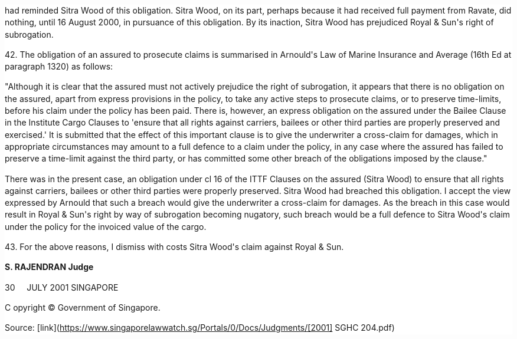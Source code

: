 
had reminded Sitra Wood of this obligation. Sitra Wood, on its part, perhaps because it had received full payment from Ravate, did nothing, until 16 August 2000, in pursuance of this obligation. By its inaction, Sitra Wood has prejudiced Royal & Sun's right of subrogation. 

42\. The obligation of an assured to prosecute claims is summarised in Arnould's Law of Marine Insurance and Average (16th Ed at paragraph 1320) as follows: 

 "Although it is clear that the assured must not actively prejudice the right of subrogation, it appears that there is no obligation on the assured, apart from express provisions in the policy, to take any active steps to prosecute claims, or to preserve time-limits, before his claim under the policy has been paid. There is, however, an express obligation on the assured under the Bailee Clause in the Institute Cargo Clauses to 'ensure that all rights against carriers, bailees or other third parties are properly preserved and exercised.' It is submitted that the effect of this important clause is to give the underwriter a cross-claim for damages, which in appropriate circumstances may amount to a full defence to a claim under the policy, in any case where the assured has failed to preserve a time-limit against the third party, or has committed some other breach of the obligations imposed by the clause." 

There was in the present case, an obligation under cl 16 of the ITTF Clauses on the assured (Sitra Wood) to ensure that all rights against carriers, bailees or other third parties were properly preserved. Sitra Wood had breached this obligation. I accept the view expressed by Arnould that such a breach would give the underwriter a cross-claim for damages. As the breach in this case would result in Royal & Sun's right by way of subrogation becoming nugatory, such breach would be a full defence to Sitra Wood's claim under the policy for the invoiced value of the cargo. 

43\. For the above reasons, I dismiss with costs Sitra Wood's claim against Royal & Sun. 

**S. RAJENDRAN Judge** 

30     JULY 2001 SINGAPORE 

 C opyright © Government of Singapore. 


Source: [link](https://www.singaporelawwatch.sg/Portals/0/Docs/Judgments/[2001] SGHC 204.pdf)

